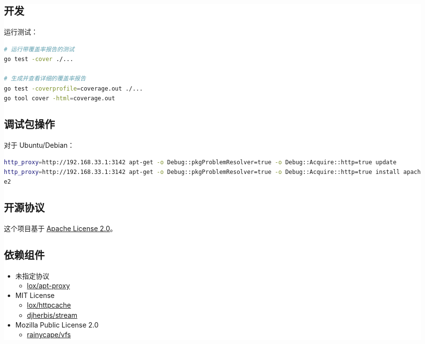 ## 开发

运行测试：

```bash
# 运行带覆盖率报告的测试
go test -cover ./...

# 生成并查看详细的覆盖率报告
go test -coverprofile=coverage.out ./...
go tool cover -html=coverage.out
```


## 调试包操作

对于 Ubuntu/Debian：

```bash
http_proxy=http://192.168.33.1:3142 apt-get -o Debug::pkgProblemResolver=true -o Debug::Acquire::http=true update
http_proxy=http://192.168.33.1:3142 apt-get -o Debug::pkgProblemResolver=true -o Debug::Acquire::http=true install apache2
```

## 开源协议

这个项目基于 [Apache License 2.0](https://github.com/soulteary/apt-proxy/blob/master/LICENSE)。

## 依赖组件

- 未指定协议
    - [lox/apt-proxy](https://github.com/lox/apt-proxy#readme)
- MIT License
    - [lox/httpcache](https://github.com/lox/httpcache/blob/master/LICENSE)
    - [djherbis/stream](https://github.com/djherbis/stream/blob/master/LICENSE)
- Mozilla Public License 2.0
    - [rainycape/vfs](https://github.com/rainycape/vfs/blob/master/LICENSE)
